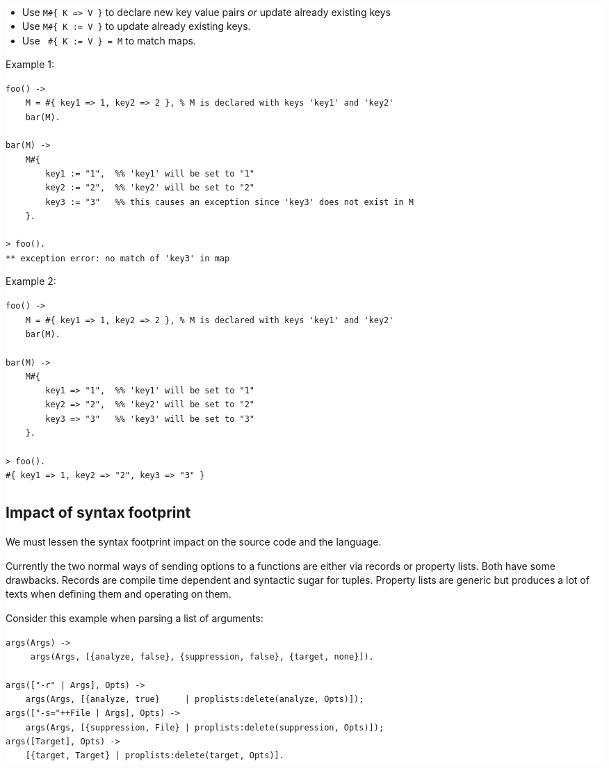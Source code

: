 *  Use `M#{ K => V }` to declare new key value pairs *or* update already existing keys
*  Use `M#{ K := V }` to update already existing keys.
*  Use ` #{ K := V } = M` to match maps.

Example 1:

    foo() ->
        M = #{ key1 => 1, key2 => 2 }, % M is declared with keys 'key1' and 'key2'
        bar(M).

    bar(M) ->
        M#{
            key1 := "1",  %% 'key1' will be set to "1"
            key2 := "2",  %% 'key2' will be set to "2"
            key3 := "3"   %% this causes an exception since 'key3' does not exist in M
        }.

    > foo().
    ** exception error: no match of 'key3' in map

Example 2:

    foo() ->
        M = #{ key1 => 1, key2 => 2 }, % M is declared with keys 'key1' and 'key2'
        bar(M).

    bar(M) ->
        M#{
            key1 => "1",  %% 'key1' will be set to "1"
            key2 => "2",  %% 'key2' will be set to "2"
            key3 => "3"   %% 'key3' will be set to "3"
        }.

    > foo().
    #{ key1 => 1, key2 => "2", key3 => "3" }


Impact of syntax footprint
--------------------------

We must lessen the syntax footprint impact on the source code and the language.

Currently the two normal ways of sending options to a functions are either via
records or property lists. Both have some drawbacks. Records are compile time
dependent and syntactic sugar for tuples. Property lists are generic but
produces a lot of texts when defining them and operating on them.

Consider this example when parsing a list of arguments:

    args(Args) -> 
         args(Args, [{analyze, false}, {suppression, false}, {target, none}]).

    args(["-r" | Args], Opts) -> 
        args(Args, [{analyze, true}     | proplists:delete(analyze, Opts)]);
    args(["-s="++File | Args], Opts) -> 
        args(Args, [{suppression, File} | proplists:delete(suppression, Opts)]);
    args([Target], Opts) -> 
        [{target, Target} | proplists:delete(target, Opts)].
        

[perl-hashes]: http://perldoc.perl.org/perldata.html
[ruby-hashes]: http://ruby-doc.org/core-1.9.3/Hash.html
[python-dict]: http://docs.python.org/tutorial/datastructures.html#dictionaries
[scala-maps]: http://docs.scala-lang.org/overviews/collections/maps.html
[dict-module]: http://www.Erlang.org/doc/man/dict.html
[ROKframe]: http://www.cs.otago.ac.nz/staffpriv/ok/frames.pdf
[erlspec]: http://www.Erlang.org/download/erl_spec47.ps.gz
[json]: http://json.org/example.html
[EmacsVar]: <> "Local Variables:"
[EmacsVar]: <> "mode: indented-text"
[EmacsVar]: <> "indent-tabs-mode: nil"
[EmacsVar]: <> "sentence-end-double-space: t"
[EmacsVar]: <> "fill-column: 70"
[EmacsVar]: <> "coding: utf-8"
[EmacsVar]: <> "End:"
[VimVar]: <> " vim: set fileencoding=utf-8 expandtab shiftwidth=4 softtabstop=4: "